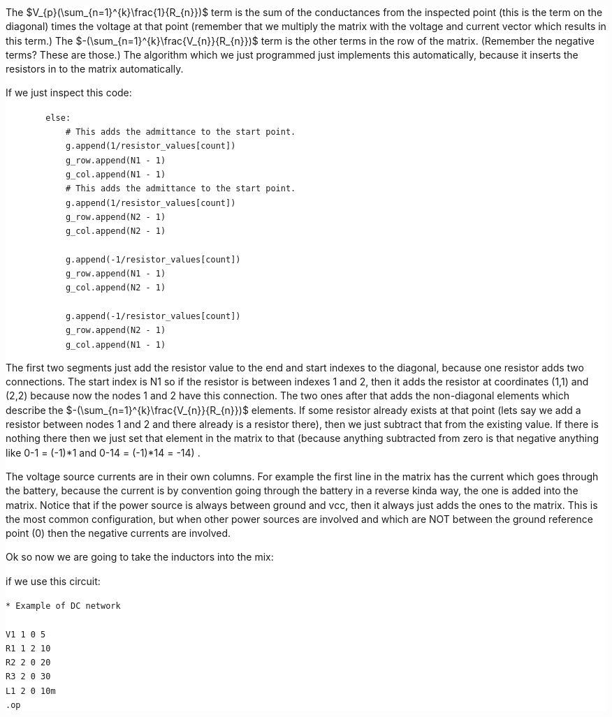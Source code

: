 The $V_{p}(\sum_{n=1}^{k}\frac{1}{R_{n}})$ term is the sum of the conductances from the inspected point (this is the term on the diagonal) times the voltage at that point (remember that we multiply the matrix with the voltage and current vector which results in this term.) The $-(\sum_{n=1}^{k}\frac{V_{n}}{R_{n}})$ term is the other terms in the row of the matrix. (Remember the negative terms? These are those.) The algorithm which we just programmed just implements this automatically, because it inserts the resistors in to the matrix automatically.

If we just inspect this code:

```
		else:
			# This adds the admittance to the start point.
			g.append(1/resistor_values[count])
			g_row.append(N1 - 1)
			g_col.append(N1 - 1)
			# This adds the admittance to the start point.
			g.append(1/resistor_values[count])
			g_row.append(N2 - 1)
			g_col.append(N2 - 1)

			g.append(-1/resistor_values[count])
			g_row.append(N1 - 1)
			g_col.append(N2 - 1)

			g.append(-1/resistor_values[count])
			g_row.append(N2 - 1)
			g_col.append(N1 - 1)

```


The first two segments just add the resistor value to the end and start indexes to the diagonal, because one resistor adds two connections. The start index is N1 so if the resistor is between indexes 1 and 2, then it adds the resistor at coordinates (1,1) and (2,2) because now the nodes 1 and 2 have this connection. The two ones after that adds the non-diagonal elements which describe the $-(\sum_{n=1}^{k}\frac{V_{n}}{R_{n}})$ elements. If some resistor already exists at that point (lets say we add a resistor between nodes 1 and 2 and there already is a resistor there), then we just subtract that from the existing value. If there is nothing there then we just set that element in the matrix to that (because anything subtracted from zero is that negative anything like 0-1 = (-1)*1 and 0-14 = (-1)*14 = -14) .

The voltage source currents are in their own columns. For example the first line in the matrix has the current which goes through the battery, because the current is by convention going through the battery in a reverse kinda way, the one is added into the matrix. Notice that if the power source is always between ground and vcc, then it always just adds the ones to the matrix. This is the most common configuration, but when other power sources are involved and which are NOT between the ground reference point (0) then the negative currents are involved.


Ok so now we are going to take the inductors into the mix:

if we use this circuit:

```
* Example of DC network

V1 1 0 5 
R1 1 2 10
R2 2 0 20
R3 2 0 30
L1 2 0 10m
.op

```
